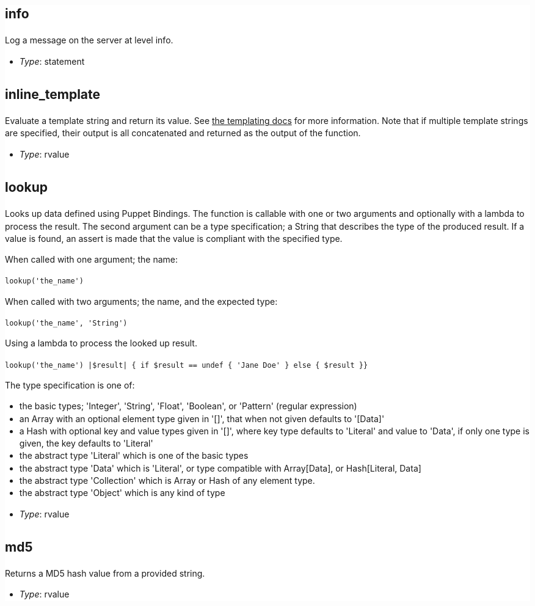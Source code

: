 info
----
Log a message on the server at level info.

- *Type*: statement

inline_template
---------------
Evaluate a template string and return its value.  See
[the templating docs](http://docs.puppetlabs.com/guides/templating.html) for
more information.  Note that if multiple template strings are specified, their
output is all concatenated and returned as the output of the function.

- *Type*: rvalue

lookup
------
Looks up data defined using Puppet Bindings.
The function is callable with one or two arguments and optionally with a lambda to process the result.
The second argument can be a type specification; a String that describes the type of the produced result.
If a value is found, an assert is made that the value is compliant with the specified type.

When called with one argument; the name:

    lookup('the_name')

When called with two arguments; the name, and the expected type:

    lookup('the_name', 'String')

Using a lambda to process the looked up result.

    lookup('the_name') |$result| { if $result == undef { 'Jane Doe' } else { $result }}

The type specification is one of:

* the basic types; 'Integer', 'String', 'Float', 'Boolean', or 'Pattern' (regular expression)
* an Array with an optional element type given in '[]', that when not given defaults to '[Data]'
* a Hash with optional key and value types given in '[]', where key type defaults to 'Literal' and value to 'Data', if
  only one type is given, the key defaults to 'Literal'
* the abstract type 'Literal' which is one of the basic types
* the abstract type 'Data' which is 'Literal', or type compatible with Array[Data], or Hash[Literal, Data]
* the abstract type 'Collection' which is Array or Hash of any element type.
* the abstract type 'Object' which is any kind of type



- *Type*: rvalue

md5
---
Returns a MD5 hash value from a provided string.

- *Type*: rvalue
